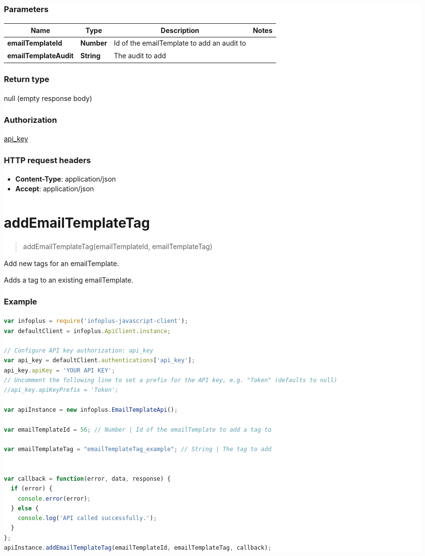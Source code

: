 ### Parameters

Name | Type | Description  | Notes
------------- | ------------- | ------------- | -------------
 **emailTemplateId** | **Number**| Id of the emailTemplate to add an audit to | 
 **emailTemplateAudit** | **String**| The audit to add | 

### Return type

null (empty response body)

### Authorization

[api_key](../README.md#api_key)

### HTTP request headers

 - **Content-Type**: application/json
 - **Accept**: application/json

<a name="addEmailTemplateTag"></a>
# **addEmailTemplateTag**
> addEmailTemplateTag(emailTemplateId, emailTemplateTag)

Add new tags for an emailTemplate.

Adds a tag to an existing emailTemplate.

### Example
```javascript
var infoplus = require('infoplus-javascript-client');
var defaultClient = infoplus.ApiClient.instance;

// Configure API key authorization: api_key
var api_key = defaultClient.authentications['api_key'];
api_key.apiKey = 'YOUR API KEY';
// Uncomment the following line to set a prefix for the API key, e.g. "Token" (defaults to null)
//api_key.apiKeyPrefix = 'Token';

var apiInstance = new infoplus.EmailTemplateApi();

var emailTemplateId = 56; // Number | Id of the emailTemplate to add a tag to

var emailTemplateTag = "emailTemplateTag_example"; // String | The tag to add


var callback = function(error, data, response) {
  if (error) {
    console.error(error);
  } else {
    console.log('API called successfully.');
  }
};
apiInstance.addEmailTemplateTag(emailTemplateId, emailTemplateTag, callback);
```
